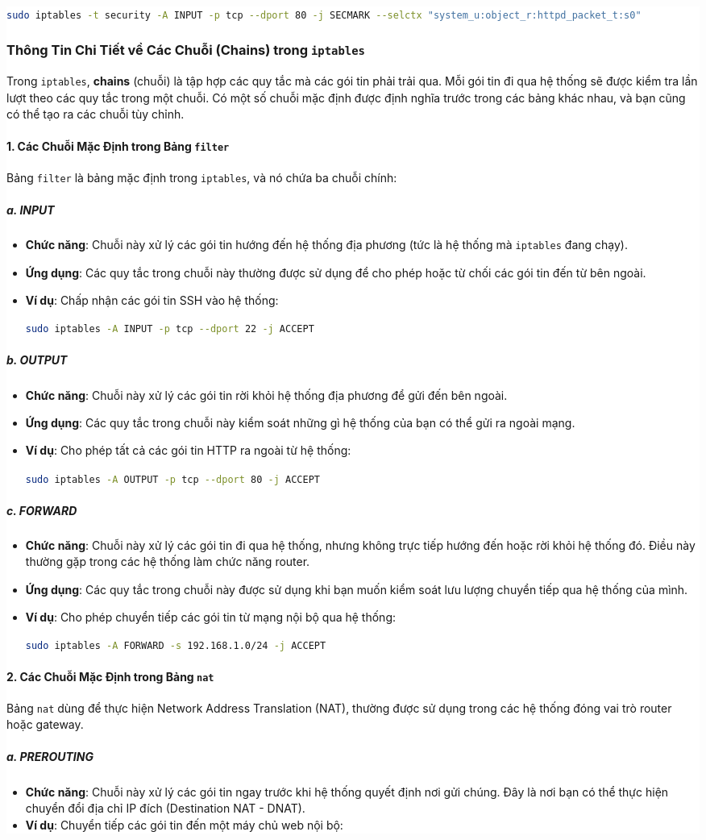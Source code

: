 ```bash
sudo iptables -t security -A INPUT -p tcp --dport 80 -j SECMARK --selctx "system_u:object_r:httpd_packet_t:s0"
```


### Thông Tin Chi Tiết về Các Chuỗi (Chains) trong `iptables`

Trong `iptables`, **chains** (chuỗi) là tập hợp các quy tắc mà các gói tin phải trải qua. Mỗi gói tin đi qua hệ thống sẽ được kiểm tra lần lượt theo các quy tắc trong một chuỗi. Có một số chuỗi mặc định được định nghĩa trước trong các bảng khác nhau, và bạn cũng có thể tạo ra các chuỗi tùy chỉnh.

#### 1. **Các Chuỗi Mặc Định trong Bảng `filter`**
Bảng `filter` là bảng mặc định trong `iptables`, và nó chứa ba chuỗi chính:

##### a. **INPUT**
- **Chức năng**: Chuỗi này xử lý các gói tin hướng đến hệ thống địa phương (tức là hệ thống mà `iptables` đang chạy).
- **Ứng dụng**: Các quy tắc trong chuỗi này thường được sử dụng để cho phép hoặc từ chối các gói tin đến từ bên ngoài.
- **Ví dụ**: Chấp nhận các gói tin SSH vào hệ thống:

  ```bash
  sudo iptables -A INPUT -p tcp --dport 22 -j ACCEPT
  ```

##### b. **OUTPUT**
- **Chức năng**: Chuỗi này xử lý các gói tin rời khỏi hệ thống địa phương để gửi đến bên ngoài.
- **Ứng dụng**: Các quy tắc trong chuỗi này kiểm soát những gì hệ thống của bạn có thể gửi ra ngoài mạng.
- **Ví dụ**: Cho phép tất cả các gói tin HTTP ra ngoài từ hệ thống:

  ```bash
  sudo iptables -A OUTPUT -p tcp --dport 80 -j ACCEPT
  ```

##### c. **FORWARD**
- **Chức năng**: Chuỗi này xử lý các gói tin đi qua hệ thống, nhưng không trực tiếp hướng đến hoặc rời khỏi hệ thống đó. Điều này thường gặp trong các hệ thống làm chức năng router.
- **Ứng dụng**: Các quy tắc trong chuỗi này được sử dụng khi bạn muốn kiểm soát lưu lượng chuyển tiếp qua hệ thống của mình.
- **Ví dụ**: Cho phép chuyển tiếp các gói tin từ mạng nội bộ qua hệ thống:

  ```bash
  sudo iptables -A FORWARD -s 192.168.1.0/24 -j ACCEPT
  ```

#### 2. **Các Chuỗi Mặc Định trong Bảng `nat`**
Bảng `nat` dùng để thực hiện Network Address Translation (NAT), thường được sử dụng trong các hệ thống đóng vai trò router hoặc gateway.

##### a. **PREROUTING**
- **Chức năng**: Chuỗi này xử lý các gói tin ngay trước khi hệ thống quyết định nơi gửi chúng. Đây là nơi bạn có thể thực hiện chuyển đổi địa chỉ IP đích (Destination NAT - DNAT).
- **Ví dụ**: Chuyển tiếp các gói tin đến một máy chủ web nội bộ:
